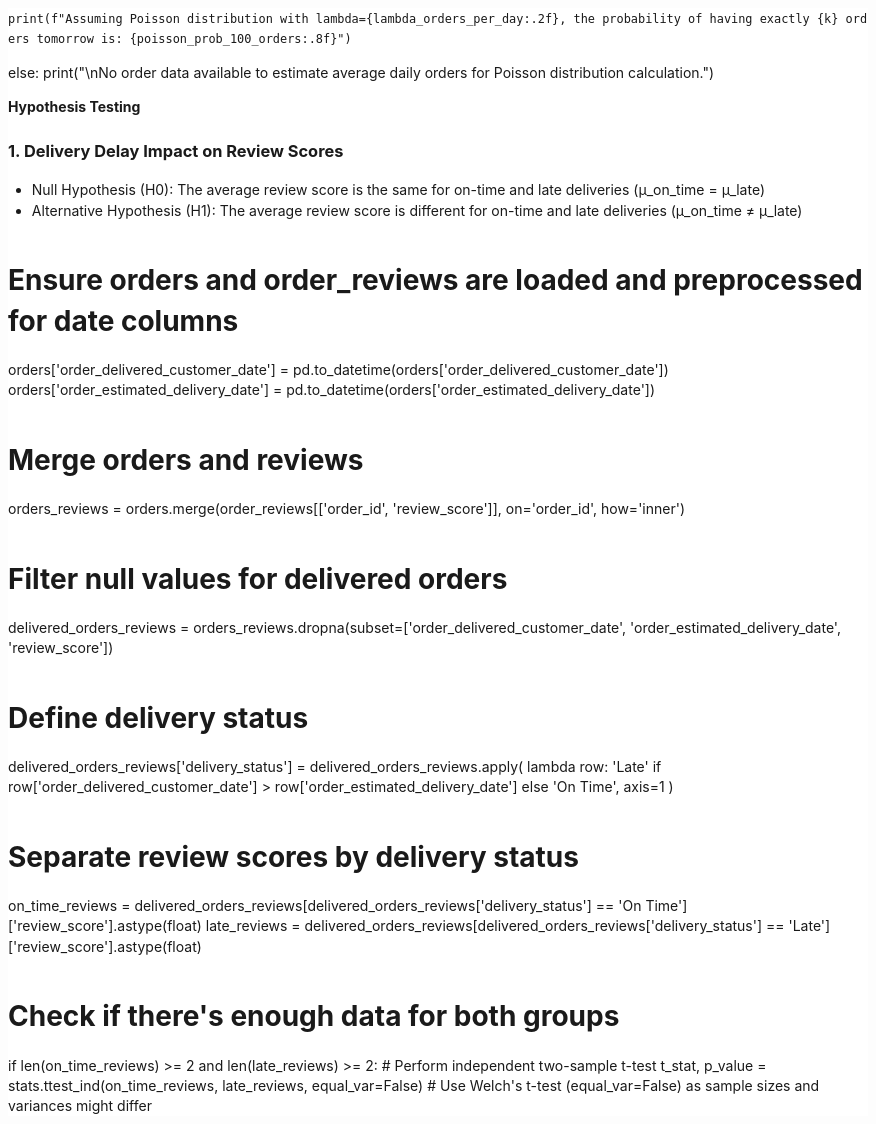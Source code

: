     print(f"Assuming Poisson distribution with lambda={lambda_orders_per_day:.2f}, the probability of having exactly {k} orders tomorrow is: {poisson_prob_100_orders:.8f}")

else:
    print("\nNo order data available to estimate average daily orders for Poisson distribution calculation.")


**Hypothesis Testing**

### 1. Delivery Delay Impact on Review Scores

- Null Hypothesis (H0): The average review score is the same for on-time and late deliveries (μ_on_time = μ_late)
- Alternative Hypothesis (H1): The average review score is different for on-time and late deliveries (μ_on_time ≠ μ_late)

# Ensure orders and order_reviews are loaded and preprocessed for date columns
orders['order_delivered_customer_date'] = pd.to_datetime(orders['order_delivered_customer_date'])
orders['order_estimated_delivery_date'] = pd.to_datetime(orders['order_estimated_delivery_date'])

# Merge orders and reviews
orders_reviews = orders.merge(order_reviews[['order_id', 'review_score']], on='order_id', how='inner')

# Filter null values for delivered orders
delivered_orders_reviews = orders_reviews.dropna(subset=['order_delivered_customer_date', 'order_estimated_delivery_date', 'review_score'])

# Define delivery status
delivered_orders_reviews['delivery_status'] = delivered_orders_reviews.apply(
    lambda row: 'Late' if row['order_delivered_customer_date'] > row['order_estimated_delivery_date'] else 'On Time',
    axis=1
)

# Separate review scores by delivery status
on_time_reviews = delivered_orders_reviews[delivered_orders_reviews['delivery_status'] == 'On Time']['review_score'].astype(float)
late_reviews = delivered_orders_reviews[delivered_orders_reviews['delivery_status'] == 'Late']['review_score'].astype(float)

# Check if there's enough data for both groups
if len(on_time_reviews) >= 2 and len(late_reviews) >= 2:
    # Perform independent two-sample t-test
    t_stat, p_value = stats.ttest_ind(on_time_reviews, late_reviews, equal_var=False) # Use Welch's t-test (equal_var=False) as sample sizes and variances might differ
